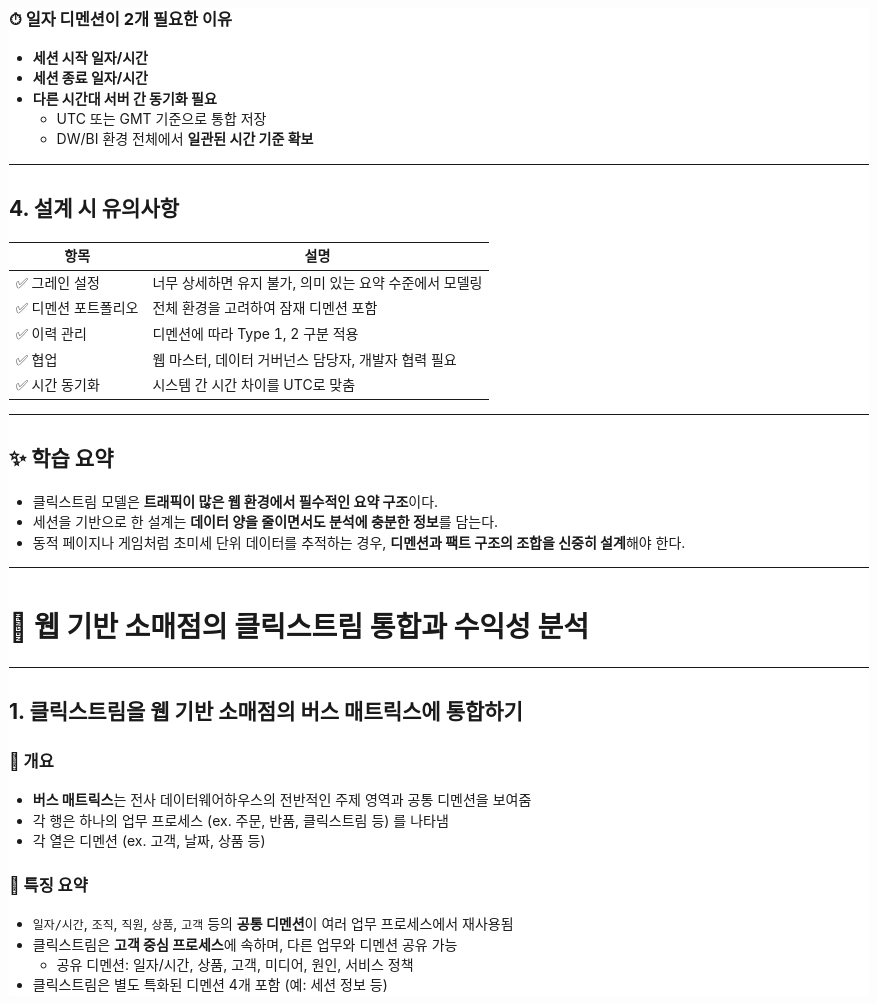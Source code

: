 ### ⏱ 일자 디멘션이 2개 필요한 이유

- **세션 시작 일자/시간**
- **세션 종료 일자/시간**
- **다른 시간대 서버 간 동기화 필요**
    - UTC 또는 GMT 기준으로 통합 저장
    - DW/BI 환경 전체에서 **일관된 시간 기준 확보**

---

## 4. 설계 시 유의사항

| 항목 | 설명 |
| --- | --- |
| ✅ 그레인 설정 | 너무 상세하면 유지 불가, 의미 있는 요약 수준에서 모델링 |
| ✅ 디멘션 포트폴리오 | 전체 환경을 고려하여 잠재 디멘션 포함 |
| ✅ 이력 관리 | 디멘션에 따라 Type 1, 2 구분 적용 |
| ✅ 협업 | 웹 마스터, 데이터 거버넌스 담당자, 개발자 협력 필요 |
| ✅ 시간 동기화 | 시스템 간 시간 차이를 UTC로 맞춤 |

---

## ✨ 학습 요약

- 클릭스트림 모델은 **트래픽이 많은 웹 환경에서 필수적인 요약 구조**이다.
- 세션을 기반으로 한 설계는 **데이터 양을 줄이면서도 분석에 충분한 정보**를 담는다.
- 동적 페이지나 게임처럼 초미세 단위 데이터를 추적하는 경우, **디멘션과 팩트 구조의 조합을 신중히 설계**해야 한다.

---

# 📘 웹 기반 소매점의 클릭스트림 통합과 수익성 분석

---

## 1. 클릭스트림을 웹 기반 소매점의 **버스 매트릭스**에 통합하기

### 📌 개요

- **버스 매트릭스**는 전사 데이터웨어하우스의 전반적인 주제 영역과 공통 디멘션을 보여줌
- 각 행은 하나의 업무 프로세스 (ex. 주문, 반품, 클릭스트림 등) 를 나타냄
- 각 열은 디멘션 (ex. 고객, 날짜, 상품 등)

### 📌 특징 요약

- `일자/시간`, `조직`, `직원`, `상품`, `고객` 등의 **공통 디멘션**이 여러 업무 프로세스에서 재사용됨
- 클릭스트림은 **고객 중심 프로세스**에 속하며, 다른 업무와 디멘션 공유 가능
    - 공유 디멘션: 일자/시간, 상품, 고객, 미디어, 원인, 서비스 정책
- 클릭스트림은 별도 특화된 디멘션 4개 포함 (예: 세션 정보 등)
